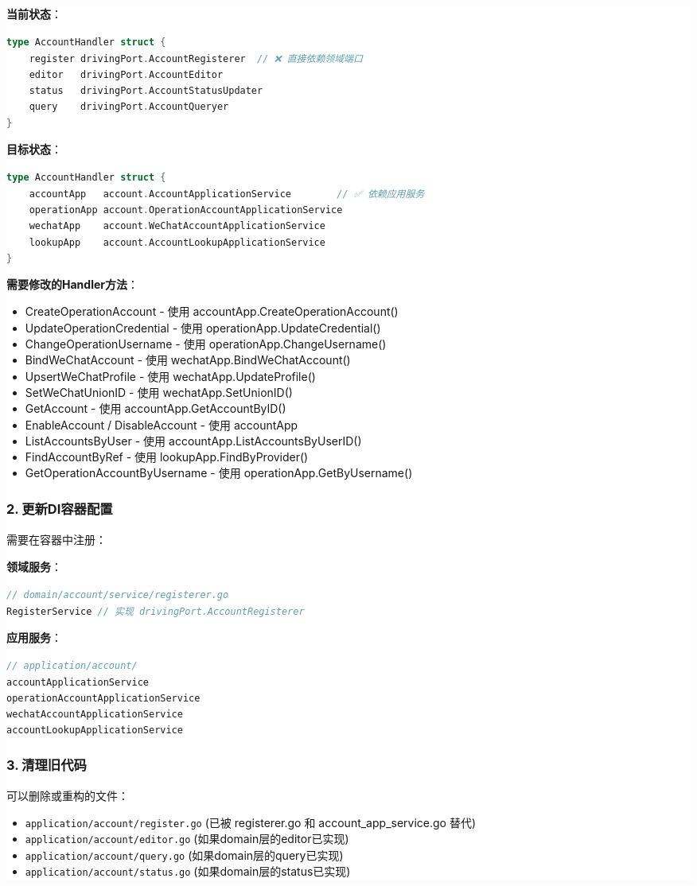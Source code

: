 **当前状态**：
```go
type AccountHandler struct {
    register drivingPort.AccountRegisterer  // ❌ 直接依赖领域端口
    editor   drivingPort.AccountEditor
    status   drivingPort.AccountStatusUpdater
    query    drivingPort.AccountQueryer
}
```

**目标状态**：
```go
type AccountHandler struct {
    accountApp   account.AccountApplicationService        // ✅ 依赖应用服务
    operationApp account.OperationAccountApplicationService
    wechatApp    account.WeChatAccountApplicationService
    lookupApp    account.AccountLookupApplicationService
}
```

**需要修改的Handler方法**：
- CreateOperationAccount - 使用 accountApp.CreateOperationAccount()
- UpdateOperationCredential - 使用 operationApp.UpdateCredential()
- ChangeOperationUsername - 使用 operationApp.ChangeUsername()
- BindWeChatAccount - 使用 wechatApp.BindWeChatAccount()
- UpsertWeChatProfile - 使用 wechatApp.UpdateProfile()
- SetWeChatUnionID - 使用 wechatApp.SetUnionID()
- GetAccount - 使用 accountApp.GetAccountByID()
- EnableAccount / DisableAccount - 使用 accountApp
- ListAccountsByUser - 使用 accountApp.ListAccountsByUserID()
- FindAccountByRef - 使用 lookupApp.FindByProvider()
- GetOperationAccountByUsername - 使用 operationApp.GetByUsername()

### 2. 更新DI容器配置

需要在容器中注册：

**领域服务**：
```go
// domain/account/service/registerer.go
RegisterService // 实现 drivingPort.AccountRegisterer
```

**应用服务**：
```go
// application/account/
accountApplicationService
operationAccountApplicationService
wechatAccountApplicationService
accountLookupApplicationService
```

### 3. 清理旧代码

可以删除或重构的文件：
- `application/account/register.go` (已被 registerer.go 和 account_app_service.go 替代)
- `application/account/editor.go` (如果domain层的editor已实现)
- `application/account/query.go` (如果domain层的query已实现)
- `application/account/status.go` (如果domain层的status已实现)
